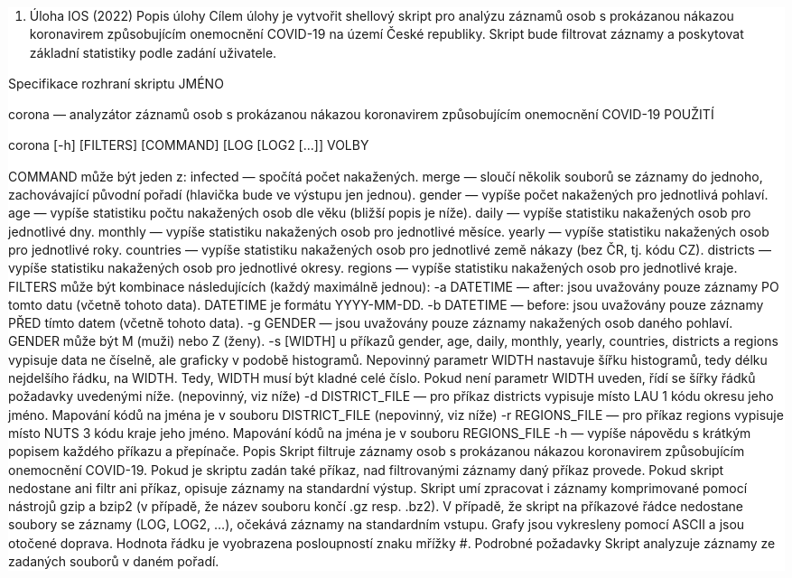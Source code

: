 1. Úloha IOS (2022)
Popis úlohy
Cílem úlohy je vytvořit shellový skript pro analýzu záznamů osob s prokázanou nákazou koronavirem způsobujícím onemocnění COVID-19 na území České republiky. Skript bude filtrovat záznamy a poskytovat základní statistiky podle zadání uživatele.

Specifikace rozhraní skriptu
JMÉNO

corona — analyzátor záznamů osob s prokázanou nákazou koronavirem způsobujícím onemocnění COVID-19
POUŽITÍ

corona [-h] [FILTERS] [COMMAND] [LOG [LOG2 [...]]
VOLBY

COMMAND může být jeden z:
infected — spočítá počet nakažených.
merge — sloučí několik souborů se záznamy do jednoho, zachovávající původní pořadí (hlavička bude ve výstupu jen jednou).
gender — vypíše počet nakažených pro jednotlivá pohlaví.
age — vypíše statistiku počtu nakažených osob dle věku (bližší popis je níže).
daily — vypíše statistiku nakažených osob pro jednotlivé dny.
monthly — vypíše statistiku nakažených osob pro jednotlivé měsíce.
yearly — vypíše statistiku nakažených osob pro jednotlivé roky.
countries — vypíše statistiku nakažených osob pro jednotlivé země nákazy (bez ČR, tj. kódu CZ).
districts — vypíše statistiku nakažených osob pro jednotlivé okresy.
regions — vypíše statistiku nakažených osob pro jednotlivé kraje.
FILTERS může být kombinace následujících (každý maximálně jednou):
-a DATETIME — after: jsou uvažovány pouze záznamy PO tomto datu (včetně tohoto data). DATETIME je formátu YYYY-MM-DD.
-b DATETIME — before: jsou uvažovány pouze záznamy PŘED tímto datem (včetně tohoto data).
-g GENDER — jsou uvažovány pouze záznamy nakažených osob daného pohlaví. GENDER může být M (muži) nebo Z (ženy).
-s [WIDTH] u příkazů gender, age, daily, monthly, yearly, countries, districts a regions vypisuje data ne číselně, ale graficky v podobě histogramů. Nepovinný parametr WIDTH nastavuje šířku histogramů, tedy délku nejdelšího řádku, na WIDTH. Tedy, WIDTH musí být kladné celé číslo. Pokud není parametr WIDTH uveden, řídí se šířky řádků požadavky uvedenými níže.
(nepovinný, viz níže) -d DISTRICT_FILE — pro příkaz districts vypisuje místo LAU 1 kódu okresu jeho jméno. Mapování kódů na jména je v souboru DISTRICT_FILE
(nepovinný, viz níže) -r REGIONS_FILE — pro příkaz regions vypisuje místo NUTS 3 kódu kraje jeho jméno. Mapování kódů na jména je v souboru REGIONS_FILE
-h — vypíše nápovědu s krátkým popisem každého příkazu a přepínače.
Popis
Skript filtruje záznamy osob s prokázanou nákazou koronavirem způsobujícím onemocnění COVID-19. Pokud je skriptu zadán také příkaz, nad filtrovanými záznamy daný příkaz provede.
Pokud skript nedostane ani filtr ani příkaz, opisuje záznamy na standardní výstup.
Skript umí zpracovat i záznamy komprimované pomocí nástrojů gzip a bzip2 (v případě, že název souboru končí .gz resp. .bz2).
V případě, že skript na příkazové řádce nedostane soubory se záznamy (LOG, LOG2, …), očekává záznamy na standardním vstupu.
Grafy jsou vykresleny pomocí ASCII a jsou otočené doprava. Hodnota řádku je vyobrazena posloupností znaku mřížky #.
Podrobné požadavky
Skript analyzuje záznamy ze zadaných souborů v daném pořadí.
